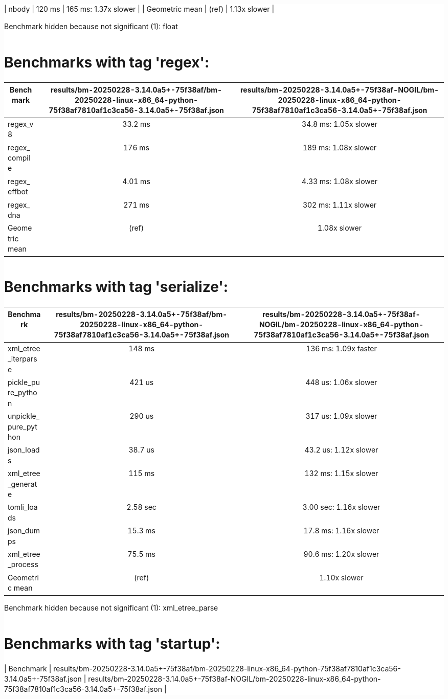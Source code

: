 | nbody          | 120 ms                                                                                                            | 165 ms: 1.37x slower                                                                                                    |
| Geometric mean | (ref)                                                                                                             | 1.13x slower                                                                                                            |

Benchmark hidden because not significant (1): float

Benchmarks with tag 'regex':
============================

| Benchmark      | results/bm-20250228-3.14.0a5+-75f38af/bm-20250228-linux-x86_64-python-75f38af7810af1c3ca56-3.14.0a5+-75f38af.json | results/bm-20250228-3.14.0a5+-75f38af-NOGIL/bm-20250228-linux-x86_64-python-75f38af7810af1c3ca56-3.14.0a5+-75f38af.json |
|----------------|:-----------------------------------------------------------------------------------------------------------------:|:-----------------------------------------------------------------------------------------------------------------------:|
| regex_v8       | 33.2 ms                                                                                                           | 34.8 ms: 1.05x slower                                                                                                   |
| regex_compile  | 176 ms                                                                                                            | 189 ms: 1.08x slower                                                                                                    |
| regex_effbot   | 4.01 ms                                                                                                           | 4.33 ms: 1.08x slower                                                                                                   |
| regex_dna      | 271 ms                                                                                                            | 302 ms: 1.11x slower                                                                                                    |
| Geometric mean | (ref)                                                                                                             | 1.08x slower                                                                                                            |

Benchmarks with tag 'serialize':
================================

| Benchmark            | results/bm-20250228-3.14.0a5+-75f38af/bm-20250228-linux-x86_64-python-75f38af7810af1c3ca56-3.14.0a5+-75f38af.json | results/bm-20250228-3.14.0a5+-75f38af-NOGIL/bm-20250228-linux-x86_64-python-75f38af7810af1c3ca56-3.14.0a5+-75f38af.json |
|----------------------|:-----------------------------------------------------------------------------------------------------------------:|:-----------------------------------------------------------------------------------------------------------------------:|
| xml_etree_iterparse  | 148 ms                                                                                                            | 136 ms: 1.09x faster                                                                                                    |
| pickle_pure_python   | 421 us                                                                                                            | 448 us: 1.06x slower                                                                                                    |
| unpickle_pure_python | 290 us                                                                                                            | 317 us: 1.09x slower                                                                                                    |
| json_loads           | 38.7 us                                                                                                           | 43.2 us: 1.12x slower                                                                                                   |
| xml_etree_generate   | 115 ms                                                                                                            | 132 ms: 1.15x slower                                                                                                    |
| tomli_loads          | 2.58 sec                                                                                                          | 3.00 sec: 1.16x slower                                                                                                  |
| json_dumps           | 15.3 ms                                                                                                           | 17.8 ms: 1.16x slower                                                                                                   |
| xml_etree_process    | 75.5 ms                                                                                                           | 90.6 ms: 1.20x slower                                                                                                   |
| Geometric mean       | (ref)                                                                                                             | 1.10x slower                                                                                                            |

Benchmark hidden because not significant (1): xml_etree_parse

Benchmarks with tag 'startup':
==============================

| Benchmark              | results/bm-20250228-3.14.0a5+-75f38af/bm-20250228-linux-x86_64-python-75f38af7810af1c3ca56-3.14.0a5+-75f38af.json | results/bm-20250228-3.14.0a5+-75f38af-NOGIL/bm-20250228-linux-x86_64-python-75f38af7810af1c3ca56-3.14.0a5+-75f38af.json |